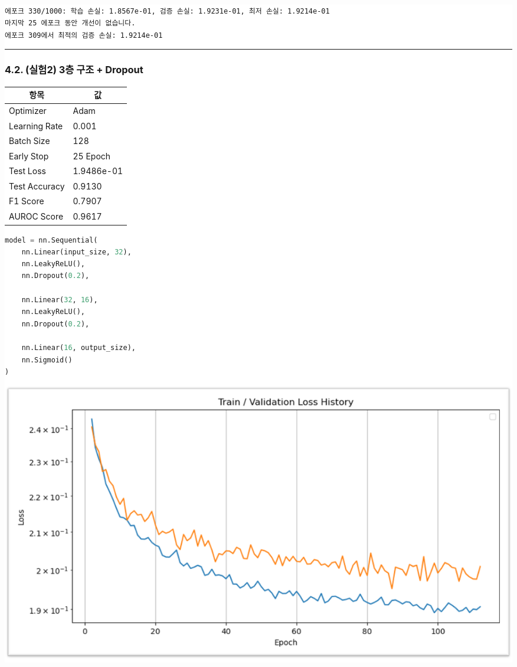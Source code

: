 ```console
에포크 330/1000: 학습 손실: 1.8567e-01, 검증 손실: 1.9231e-01, 최저 손실: 1.9214e-01
마지막 25 에포크 동안 개선이 없습니다.
에포크 309에서 최적의 검증 손실: 1.9214e-01
```

<hr />

### 4.2. (실험2) 3층 구조 + Dropout

| 항목          | 값         |
| ------------- | ---------- |
| Optimizer     | Adam       |
| Learning Rate | 0.001      |
| Batch Size    | 128        |
| Early Stop    | 25 Epoch   |
| Test Loss     | 1.9486e-01 |
| Test Accuracy | 0.9130     |
| F1 Score      | 0.7907     |
| AUROC Score   | 0.9617     |

```python
model = nn.Sequential(
    nn.Linear(input_size, 32),
    nn.LeakyReLU(),
    nn.Dropout(0.2),

    nn.Linear(32, 16),
    nn.LeakyReLU(),
    nn.Dropout(0.2),

    nn.Linear(16, output_size),
    nn.Sigmoid()
)
```

<img src="./image/실험2.png" alt="실험2" title="실험2" />